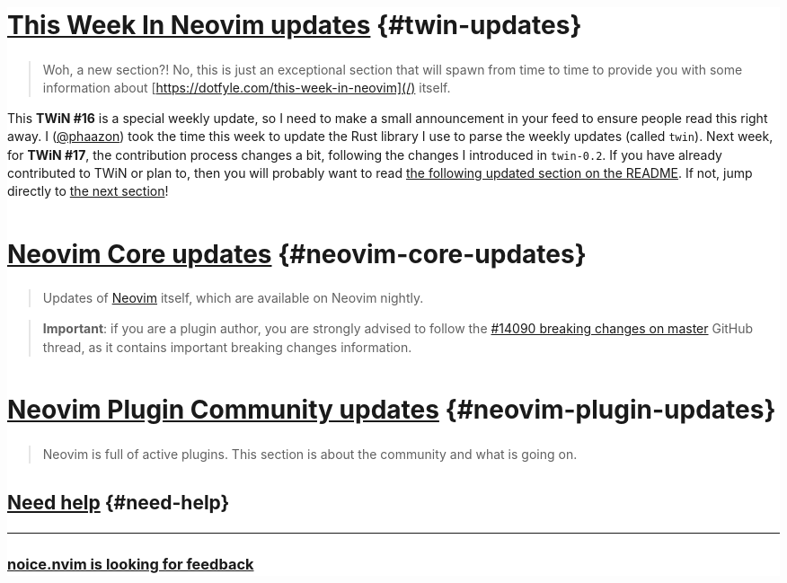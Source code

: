 # [This Week In Neovim updates](#twin-updates) {#twin-updates}

> Woh, a new section?! No, this is just an exceptional section that will spawn from time to time to provide you with some
> information about [https://dotfyle.com/this-week-in-neovim](/) itself.

This **TWiN #16** is a special weekly update, so I need to make a small announcement in your feed to ensure people read
this right away. I ([@phaazon](https://github.com/phaazon)) took the time this week to update the Rust library I use to
parse the weekly updates (called `twin`). Next week, for **TWiN #17**, the contribution process changes a bit, following
the changes I introduced in `twin-0.2`. If you have already contributed to TWiN or plan to, then you will probably want
to read [the following updated section on the
README](https://github.com/phaazon/this-week-in-neovim-contents#structure-and-architecture). If not, jump directly to
[the next section](#neovim-core-updates)!

# [Neovim Core updates](#neovim-core-updates) {#neovim-core-updates}

> Updates of [Neovim](https://neovim.org) itself, which are available on Neovim nightly.

> **Important**: if you are a plugin author, you are strongly advised to follow the
> [#14090 breaking changes on master](https://github.com/neovim/neovim/issues/14090) GitHub thread, as it contains
> important breaking changes information.

# [Neovim Plugin Community updates](#neovim-plugin-updates) {#neovim-plugin-updates}

> Neovim is full of active plugins. This section is about the community and what is going on.

## [Need help](#need-help) {#need-help}

---

<h3 id="guide-noice.nvim">
    <a href="#guide-noice.nvim">
        <span class="icon-text">
            <span class="icon">
                <i class="fa-solid fa-lightbulb"></i>
            </span>
            <span>noice.nvim is looking for feedback</span>
        </span>
    </a>
</h3>
